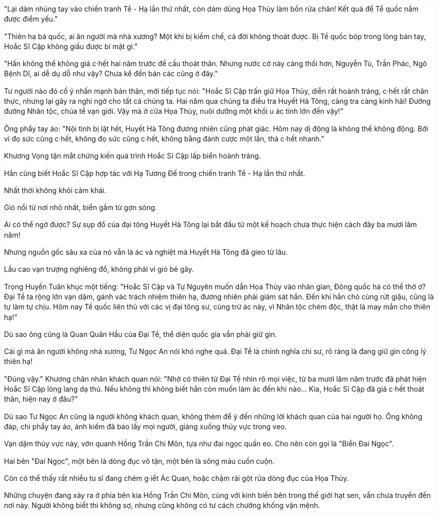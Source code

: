 "Lại dám nhúng tay vào chiến tranh Tề - Hạ lần thứ nhất, còn dám dùng Họa Thủy làm bồn rửa chân! Kết quả để Tề quốc nắm được điểm yếu."

"Thiên hạ bá quốc, ai ăn người mà nhả xương? Một khi bị kiềm chế, cả đời không thoát được. Bị Tề quốc bóp trong lòng bàn tay, Hoắc Sĩ Cập không giấu được bí mật gì."

"Hắn không thể không giả c·hết hai năm trước để cầu thoát thân. Nhưng nước cờ này càng thối hơn, Nguyễn Tù, Trần Phác, Ngô Bệnh Dĩ, ai dễ dụ dỗ như vậy? Chưa kể đến bản các cũng ở đây."

Tư người nào đó cố ý nhấn mạnh bản thân, mới tiếp tục nói: "Hoắc Sĩ Cập trấn giữ Họa Thủy, diễn rất hoành tráng, c·hết rất chân thực, nhưng lại gây ra nghi ngờ cho tất cả chúng ta. Hai năm qua chúng ta điều tra Huyết Hà Tông, càng tra càng kinh hãi! Đường đường Nhân tộc, chúa tể vạn giới. Vậy mà ở cửa Họa Thủy, nuôi dưỡng một khối u ác tính lớn đến vậy!"

Ông phẩy tay áo: "Nội tình bị lật hết, Huyết Hà Tông đương nhiên cũng phát giác. Hôm nay dị động là không thể không động. Bởi vì đọ sức cũng c·hết, không đọ sức cũng c·hết, không bằng đánh cược một lần, thà c·hết nhanh."

Khương Vọng tận mắt chứng kiến quá trình Hoắc Sĩ Cập lấp biển hoành tráng.

Hắn cũng biết Hoắc Sĩ Cập hợp tác với Hạ Tương Đế trong chiến tranh Tề - Hạ lần thứ nhất.

Nhất thời không khỏi cảm khái.

Gió nổi từ nơi nhỏ nhất, biển gầm từ gợn sóng.

Ai có thể ngờ được? Sự sụp đổ của đại tông Huyết Hà Tông lại bắt đầu từ một kế hoạch chưa thực hiện cách đây ba mươi lăm năm!

Nhưng nguồn gốc sâu xa của nó vẫn là ác và nghiệt mà Huyết Hà Tông đã gieo từ lâu.

Lầu cao vạn trượng nghiêng đổ, không phải vì gió bẻ gãy.

Trọng Huyền Tuân khục một tiếng: "Hoắc Sĩ Cập và Tự Nguyên muốn dẫn Họa Thủy vào nhân gian, Đông quốc há có thể thờ ơ? Đại Tề ta rộng lớn vạn dặm, gánh vác trách nhiệm thiên hạ, đương nhiên phải giám sát hắn. Đến khi hắn chó cùng rứt giậu, cũng là tự làm tự chịu. Hôm nay Tề quốc liên thủ với các vị đại tông sư, cùng trừ ác này, vì Nhân tộc chém độc, thật là may mắn cho thiên hạ!"

Dù sao ông cũng là Quan Quân Hầu của Đại Tề, thể diện quốc gia vẫn phải giữ gìn.

Cái gì mà ăn người không nhả xương, Tư Ngọc An nói khó nghe quá. Đại Tề là chính nghĩa chi sư, rõ ràng là đang giữ gìn công lý thiên hạ!

"Đúng vậy." Khương chân nhân khách quan nói: "Nhờ có thiên tử Đại Tề nhìn rõ mọi việc, từ ba mươi lăm năm trước đã phát hiện Hoắc Sĩ Cập lòng lang dạ thú. Nếu không thì không biết hắn còn muốn làm ác đến khi nào... Kia, Hoắc Sĩ Cập đã giả c·hết thoát thân, hiện nay ở đâu?"

Dù sao Tư Ngọc An cũng là người không khách quan, không thèm để ý đến những lời khách quan của hai người họ. Ông không đáp, chỉ phẩy tay áo, ánh kiếm đã bao lấy mọi người, giáng xuống thủy vực trong veo.

Vạn dặm thủy vực này, vờn quanh Hồng Trần Chi Môn, tựa như đai ngọc quấn eo. Cho nên còn gọi là "Biển Đai Ngọc".

Hai bên "Đai Ngọc", một bên là dòng đục vô tận, một bên là sông máu cuồn cuộn.

Còn có thể thấy rất nhiều tu sĩ đang chém g·iết Ác Quan, hoặc chậm rãi gột rửa dòng đục của Họa Thủy.

Những chuyện đang xảy ra ở phía bên kia Hồng Trần Chi Môn, cùng với kinh biến bên trong thế giới hạt sen, vẫn chưa truyền đến nơi này. Người không biết thì không sợ, nhưng cũng không có tư cách chưởng khống vận mệnh.
